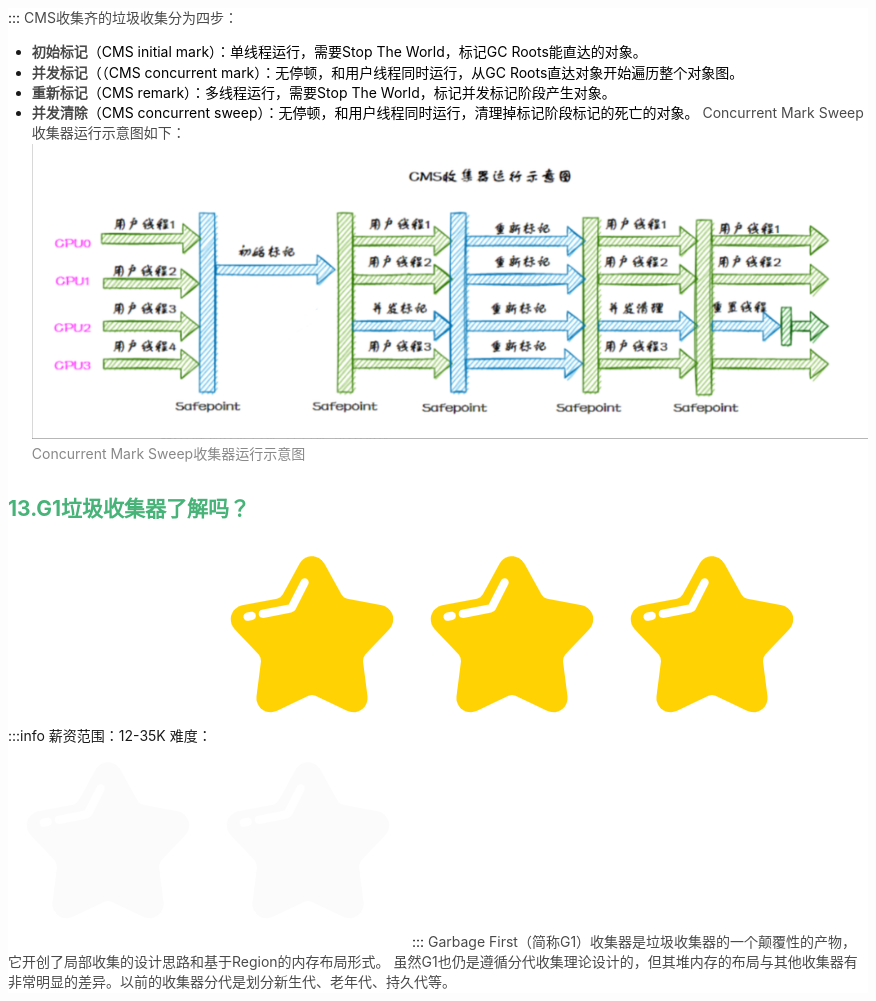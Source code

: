 :::
<font style="color:rgb(74, 74, 74);">CMS收集齐的垃圾收集分为四步：</font>
+ **<font style="color:rgb(74, 74, 74);">初始标记</font>**<font style="color:rgb(1, 1, 1);">（CMS initial mark）：单线程运行，需要Stop The World，标记GC Roots能直达的对象。	</font>
+ **<font style="color:rgb(74, 74, 74);">并发标记</font>**<font style="color:rgb(1, 1, 1);">（（CMS concurrent mark）：无停顿，和用户线程同时运行，从GC Roots直达对象开始遍历整个对象图。</font>
+ **<font style="color:rgb(74, 74, 74);">重新标记</font>**<font style="color:rgb(1, 1, 1);">（CMS remark）：多线程运行，需要Stop The World，标记并发标记阶段产生对象。</font>
+ **<font style="color:rgb(74, 74, 74);">并发清除</font>**<font style="color:rgb(1, 1, 1);">（CMS concurrent sweep）：无停顿，和用户线程同时运行，清理掉标记阶段标记的死亡的对象。</font>
<font style="color:rgb(74, 74, 74);">Concurrent Mark Sweep收集器运行示意图如下：</font>
![1697774266467-ab6c1643-6e86-4ebb-b780-7f300d4136cc.png](./img/NOnl_1sHwBboK9v9/1697774266467-ab6c1643-6e86-4ebb-b780-7f300d4136cc-993531.png)
<font style="color:rgb(136, 136, 136);">Concurrent Mark Sweep收集器运行示意图</font>
## <font style="color:rgb(72, 179, 120);">13.G1垃圾收集器了解吗？</font>
:::info
薪资范围：12-35K
难度：![1697786030809-fc89efcc-9dd7-4e48-afca-f6289a67f20c.png](./img/NOnl_1sHwBboK9v9/1697786030809-fc89efcc-9dd7-4e48-afca-f6289a67f20c-716055.png)![1697786030809-fc89efcc-9dd7-4e48-afca-f6289a67f20c.png](./img/NOnl_1sHwBboK9v9/1697786030809-fc89efcc-9dd7-4e48-afca-f6289a67f20c-716055.png)![1697786030809-fc89efcc-9dd7-4e48-afca-f6289a67f20c.png](./img/NOnl_1sHwBboK9v9/1697786030809-fc89efcc-9dd7-4e48-afca-f6289a67f20c-716055.png)![1697786256143-368792d4-269f-4577-aab8-f1a1a1326900.png](./img/NOnl_1sHwBboK9v9/1697786256143-368792d4-269f-4577-aab8-f1a1a1326900-454386.png)![1697786256143-368792d4-269f-4577-aab8-f1a1a1326900.png](./img/NOnl_1sHwBboK9v9/1697786256143-368792d4-269f-4577-aab8-f1a1a1326900-454386.png)
:::
<font style="color:rgb(74, 74, 74);"></font>
<font style="color:rgb(74, 74, 74);">Garbage First（简称G1）收集器是垃圾收集器的一个颠覆性的产物，它开创了局部收集的设计思路和基于Region的内存布局形式。</font>
<font style="color:rgb(74, 74, 74);">虽然G1也仍是遵循分代收集理论设计的，但其堆内存的布局与其他收集器有非常明显的差异。以前的收集器分代是划分新生代、老年代、持久代等。</font>